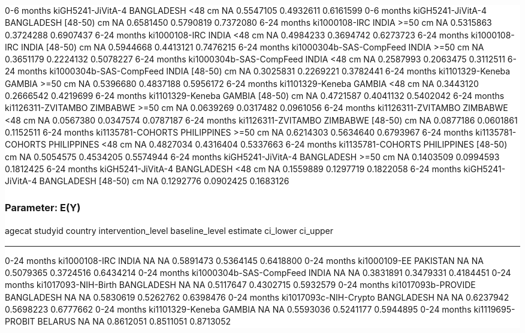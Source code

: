0-6 months    kiGH5241-JiVitA-4         BANGLADESH    <48 cm               NA                0.5547105   0.4932611   0.6161599
0-6 months    kiGH5241-JiVitA-4         BANGLADESH    [48-50) cm           NA                0.6581450   0.5790819   0.7372080
6-24 months   ki1000108-IRC             INDIA         >=50 cm              NA                0.5315863   0.3724288   0.6907437
6-24 months   ki1000108-IRC             INDIA         <48 cm               NA                0.4984233   0.3694742   0.6273723
6-24 months   ki1000108-IRC             INDIA         [48-50) cm           NA                0.5944668   0.4413121   0.7476215
6-24 months   ki1000304b-SAS-CompFeed   INDIA         >=50 cm              NA                0.3651179   0.2224132   0.5078227
6-24 months   ki1000304b-SAS-CompFeed   INDIA         <48 cm               NA                0.2587993   0.2063475   0.3112511
6-24 months   ki1000304b-SAS-CompFeed   INDIA         [48-50) cm           NA                0.3025831   0.2269221   0.3782441
6-24 months   ki1101329-Keneba          GAMBIA        >=50 cm              NA                0.5396680   0.4837188   0.5956172
6-24 months   ki1101329-Keneba          GAMBIA        <48 cm               NA                0.3443120   0.2666542   0.4219699
6-24 months   ki1101329-Keneba          GAMBIA        [48-50) cm           NA                0.4721587   0.4041132   0.5402042
6-24 months   ki1126311-ZVITAMBO        ZIMBABWE      >=50 cm              NA                0.0639269   0.0317482   0.0961056
6-24 months   ki1126311-ZVITAMBO        ZIMBABWE      <48 cm               NA                0.0567380   0.0347574   0.0787187
6-24 months   ki1126311-ZVITAMBO        ZIMBABWE      [48-50) cm           NA                0.0877186   0.0601861   0.1152511
6-24 months   ki1135781-COHORTS         PHILIPPINES   >=50 cm              NA                0.6214303   0.5634640   0.6793967
6-24 months   ki1135781-COHORTS         PHILIPPINES   <48 cm               NA                0.4827034   0.4316404   0.5337663
6-24 months   ki1135781-COHORTS         PHILIPPINES   [48-50) cm           NA                0.5054575   0.4534205   0.5574944
6-24 months   kiGH5241-JiVitA-4         BANGLADESH    >=50 cm              NA                0.1403509   0.0994593   0.1812425
6-24 months   kiGH5241-JiVitA-4         BANGLADESH    <48 cm               NA                0.1559889   0.1297719   0.1822058
6-24 months   kiGH5241-JiVitA-4         BANGLADESH    [48-50) cm           NA                0.1292776   0.0902425   0.1683126


### Parameter: E(Y)


agecat        studyid                   country       intervention_level   baseline_level     estimate    ci_lower    ci_upper
------------  ------------------------  ------------  -------------------  ---------------  ----------  ----------  ----------
0-24 months   ki1000108-IRC             INDIA         NA                   NA                0.5891473   0.5364145   0.6418800
0-24 months   ki1000109-EE              PAKISTAN      NA                   NA                0.5079365   0.3724516   0.6434214
0-24 months   ki1000304b-SAS-CompFeed   INDIA         NA                   NA                0.3831891   0.3479331   0.4184451
0-24 months   ki1017093-NIH-Birth       BANGLADESH    NA                   NA                0.5117647   0.4302715   0.5932579
0-24 months   ki1017093b-PROVIDE        BANGLADESH    NA                   NA                0.5830619   0.5262762   0.6398476
0-24 months   ki1017093c-NIH-Crypto     BANGLADESH    NA                   NA                0.6237942   0.5698223   0.6777662
0-24 months   ki1101329-Keneba          GAMBIA        NA                   NA                0.5593036   0.5241177   0.5944895
0-24 months   ki1119695-PROBIT          BELARUS       NA                   NA                0.8612051   0.8511051   0.8713052